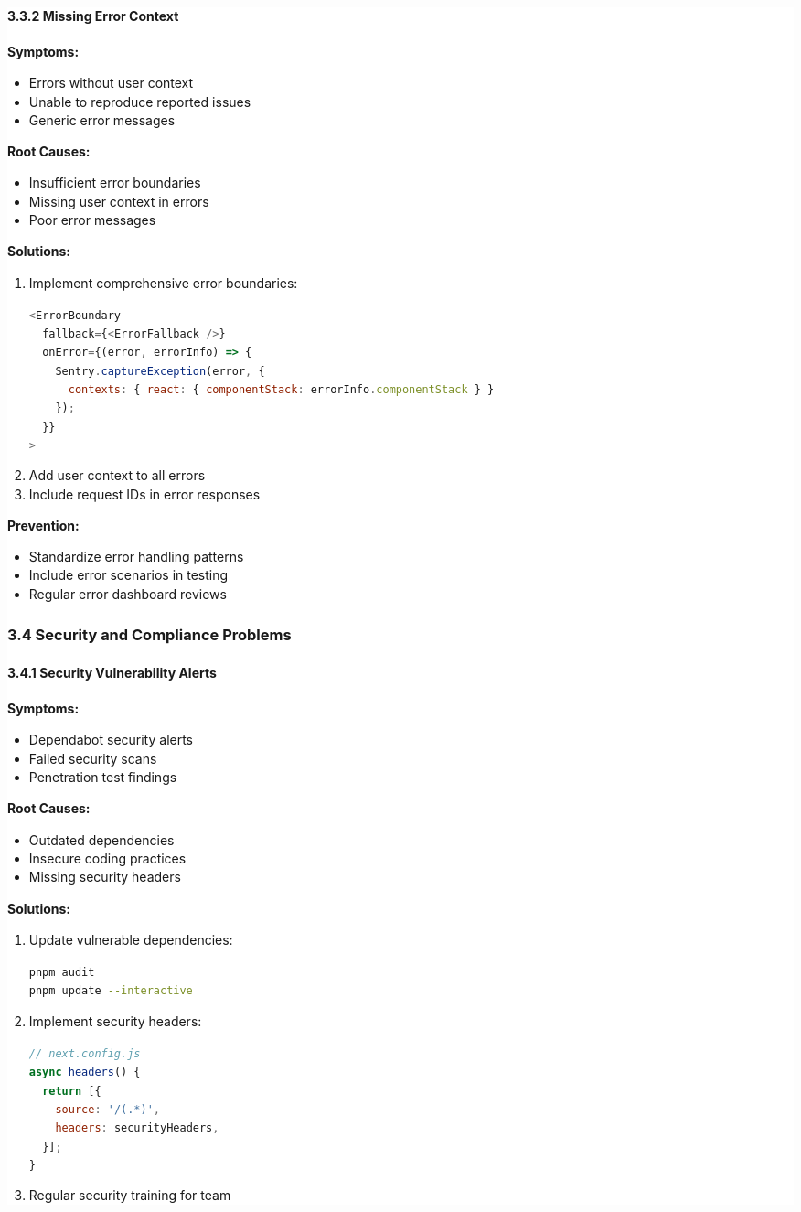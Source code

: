 #### 3.3.2 Missing Error Context

**Symptoms:**
- Errors without user context
- Unable to reproduce reported issues
- Generic error messages

**Root Causes:**
- Insufficient error boundaries
- Missing user context in errors
- Poor error messages

**Solutions:**
1. Implement comprehensive error boundaries:
   ```javascript
   <ErrorBoundary
     fallback={<ErrorFallback />}
     onError={(error, errorInfo) => {
       Sentry.captureException(error, {
         contexts: { react: { componentStack: errorInfo.componentStack } }
       });
     }}
   >
   ```
2. Add user context to all errors
3. Include request IDs in error responses

**Prevention:**
- Standardize error handling patterns
- Include error scenarios in testing
- Regular error dashboard reviews

### 3.4 Security and Compliance Problems

#### 3.4.1 Security Vulnerability Alerts

**Symptoms:**
- Dependabot security alerts
- Failed security scans
- Penetration test findings

**Root Causes:**
- Outdated dependencies
- Insecure coding practices
- Missing security headers

**Solutions:**
1. Update vulnerable dependencies:
   ```bash
   pnpm audit
   pnpm update --interactive
   ```
2. Implement security headers:
   ```javascript
   // next.config.js
   async headers() {
     return [{
       source: '/(.*)',
       headers: securityHeaders,
     }];
   }
   ```
3. Regular security training for team
